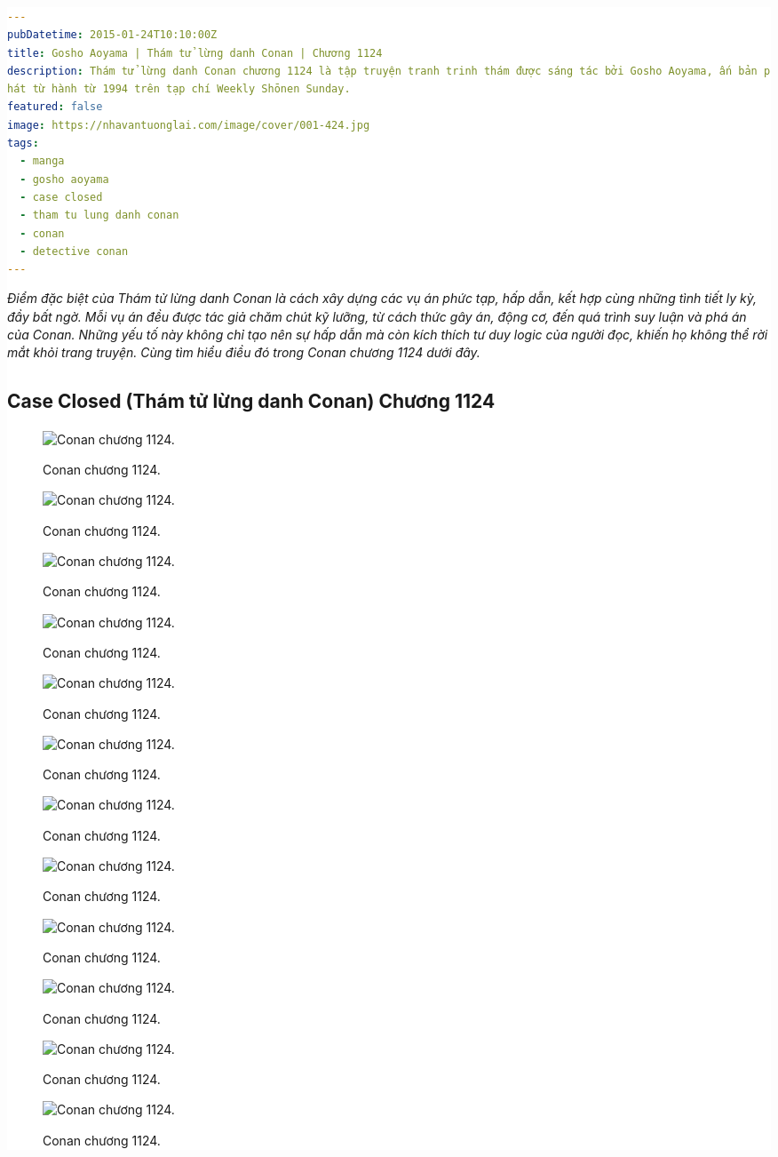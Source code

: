 ```yaml
---
pubDatetime: 2015-01-24T10:10:00Z
title: Gosho Aoyama | Thám tử lừng danh Conan | Chương 1124
description: Thám tử lừng danh Conan chương 1124 là tập truyện tranh trinh thám được sáng tác bởi Gosho Aoyama, ấn bản phát từ hành từ 1994 trên tạp chí Weekly Shōnen Sunday.
featured: false
image: https://nhavantuonglai.com/image/cover/001-424.jpg
tags:
  - manga
  - gosho aoyama
  - case closed
  - tham tu lung danh conan
  - conan
  - detective conan
---
```


_Điểm đặc biệt của Thám tử lừng danh Conan là cách xây dựng các vụ án phức tạp, hấp dẫn, kết hợp cùng những tình tiết ly kỳ, đầy bất ngờ. Mỗi vụ án đều được tác giả chăm chút kỹ lưỡng, từ cách thức gây án, động cơ, đến quá trình suy luận và phá án của Conan. Những yếu tố này không chỉ tạo nên sự hấp dẫn mà còn kích thích tư duy logic của người đọc, khiến họ không thể rời mắt khỏi trang truyện. Cùng tìm hiểu điều đó trong Conan chương 1124 dưới đây._

## Case Closed (Thám tử lừng danh Conan) Chương 1124

<figure><img src="https://nhavantuonglai.com/image/manga/gosho-aoyama-case-closed-1124-01.jpg" alt="Conan chương 1124." title="Conan chương 1124." height=100% width=100%><figcaption></p>Conan chương 1124.</p></figcaption></figure>

<figure><img src="https://nhavantuonglai.com/image/manga/gosho-aoyama-case-closed-1124-02.jpg" alt="Conan chương 1124." title="Conan chương 1124." height=100% width=100%><figcaption></p>Conan chương 1124.</p></figcaption></figure>

<figure><img src="https://nhavantuonglai.com/image/manga/gosho-aoyama-case-closed-1124-03.jpg" alt="Conan chương 1124." title="Conan chương 1124." height=100% width=100%><figcaption></p>Conan chương 1124.</p></figcaption></figure>

<figure><img src="https://nhavantuonglai.com/image/manga/gosho-aoyama-case-closed-1124-04.jpg" alt="Conan chương 1124." title="Conan chương 1124." height=100% width=100%><figcaption></p>Conan chương 1124.</p></figcaption></figure>

<figure><img src="https://nhavantuonglai.com/image/manga/gosho-aoyama-case-closed-1124-05.jpg" alt="Conan chương 1124." title="Conan chương 1124." height=100% width=100%><figcaption></p>Conan chương 1124.</p></figcaption></figure>

<figure><img src="https://nhavantuonglai.com/image/manga/gosho-aoyama-case-closed-1124-06.jpg" alt="Conan chương 1124." title="Conan chương 1124." height=100% width=100%><figcaption></p>Conan chương 1124.</p></figcaption></figure>

<figure><img src="https://nhavantuonglai.com/image/manga/gosho-aoyama-case-closed-1124-07.jpg" alt="Conan chương 1124." title="Conan chương 1124." height=100% width=100%><figcaption></p>Conan chương 1124.</p></figcaption></figure>

<figure><img src="https://nhavantuonglai.com/image/manga/gosho-aoyama-case-closed-1124-08.jpg" alt="Conan chương 1124." title="Conan chương 1124." height=100% width=100%><figcaption></p>Conan chương 1124.</p></figcaption></figure>

<figure><img src="https://nhavantuonglai.com/image/manga/gosho-aoyama-case-closed-1124-09.jpg" alt="Conan chương 1124." title="Conan chương 1124." height=100% width=100%><figcaption></p>Conan chương 1124.</p></figcaption></figure>

<figure><img src="https://nhavantuonglai.com/image/manga/gosho-aoyama-case-closed-1124-10.jpg" alt="Conan chương 1124." title="Conan chương 1124." height=100% width=100%><figcaption></p>Conan chương 1124.</p></figcaption></figure>

<figure><img src="https://nhavantuonglai.com/image/manga/gosho-aoyama-case-closed-1124-11.jpg" alt="Conan chương 1124." title="Conan chương 1124." height=100% width=100%><figcaption></p>Conan chương 1124.</p></figcaption></figure>

<figure><img src="https://nhavantuonglai.com/image/manga/gosho-aoyama-case-closed-1124-12.jpg" alt="Conan chương 1124." title="Conan chương 1124." height=100% width=100%><figcaption></p>Conan chương 1124.</p></figcaption></figure>

